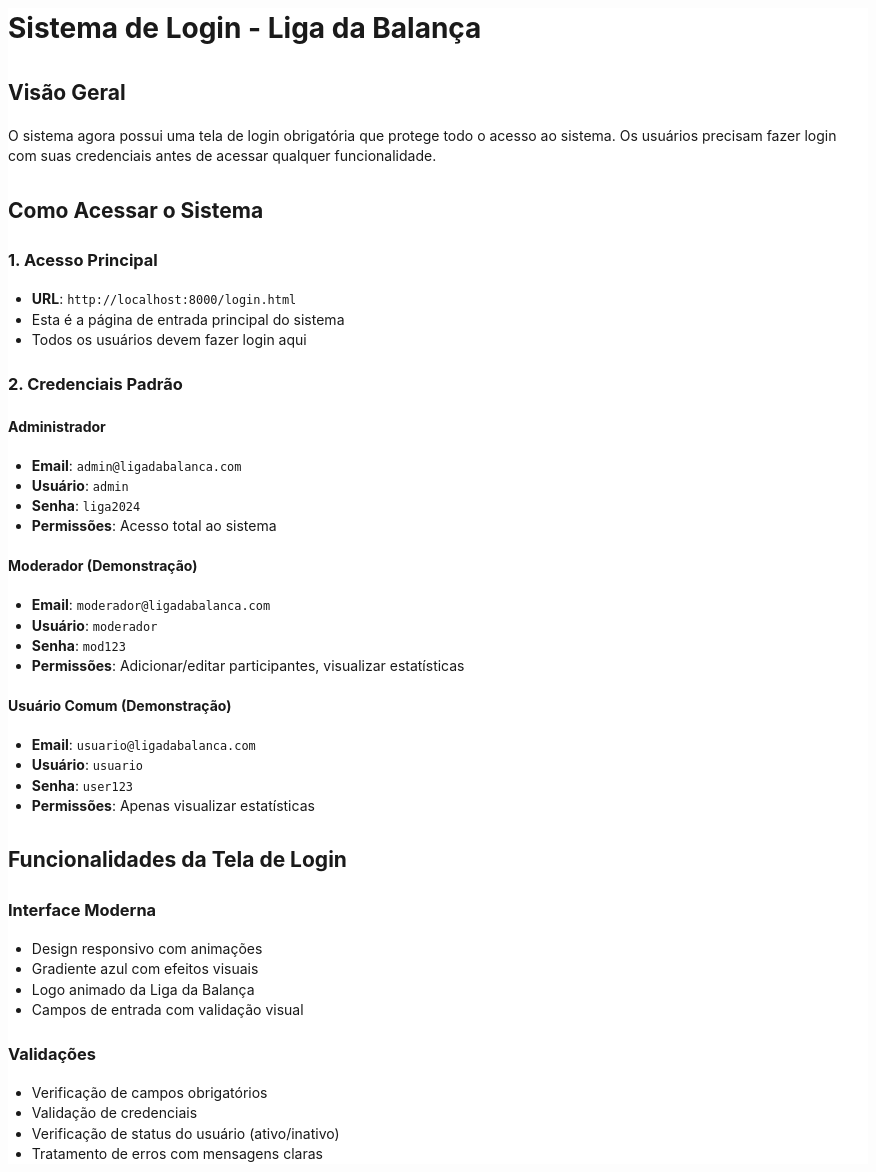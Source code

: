 # Sistema de Login - Liga da Balança

## Visão Geral

O sistema agora possui uma tela de login obrigatória que protege todo o acesso ao sistema. Os usuários precisam fazer login com suas credenciais antes de acessar qualquer funcionalidade.

## Como Acessar o Sistema

### 1. Acesso Principal
- **URL**: `http://localhost:8000/login.html`
- Esta é a página de entrada principal do sistema
- Todos os usuários devem fazer login aqui

### 2. Credenciais Padrão

#### Administrador
- **Email**: `admin@ligadabalanca.com`
- **Usuário**: `admin`
- **Senha**: `liga2024`
- **Permissões**: Acesso total ao sistema

#### Moderador (Demonstração)
- **Email**: `moderador@ligadabalanca.com`
- **Usuário**: `moderador`
- **Senha**: `mod123`
- **Permissões**: Adicionar/editar participantes, visualizar estatísticas

#### Usuário Comum (Demonstração)
- **Email**: `usuario@ligadabalanca.com`
- **Usuário**: `usuario`
- **Senha**: `user123`
- **Permissões**: Apenas visualizar estatísticas

## Funcionalidades da Tela de Login

### Interface Moderna
- Design responsivo com animações
- Gradiente azul com efeitos visuais
- Logo animado da Liga da Balança
- Campos de entrada com validação visual

### Validações
- Verificação de campos obrigatórios
- Validação de credenciais
- Verificação de status do usuário (ativo/inativo)
- Tratamento de erros com mensagens claras
